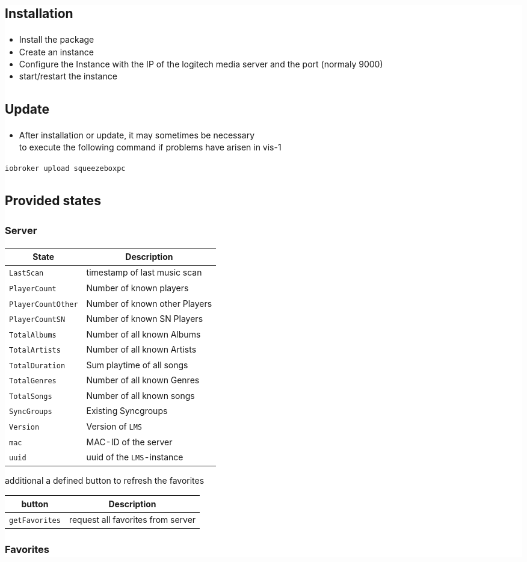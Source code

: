## Installation

- Install the package
- Create an instance
- Configure the Instance with the IP of the logitech media server
  and the port (normaly 9000)
- start/restart the instance

## Update

- After installation or update, it may sometimes be necessary\
   to execute the following command if problems have arisen in vis-1

`iobroker upload squeezeboxpc`

## Provided states

### Server

| State              | Description                   |
| ------------------ | ----------------------------- |
| `LastScan`         | timestamp of last music scan  |
| `PlayerCount`      | Number of known players       |
| `PlayerCountOther` | Number of known other Players |
| `PlayerCountSN`    | Number of known SN Players    |
| `TotalAlbums`      | Number of all known Albums    |
| `TotalArtists`     | Number of all known Artists   |
| `TotalDuration`    | Sum playtime of all songs     |
| `TotalGenres`      | Number of all known Genres    |
| `TotalSongs`       | Number of all known songs     |
| `SyncGroups`       | Existing Syncgroups           |
| `Version`          | Version of `LMS`              |
| `mac`              | MAC-ID of the server          |
| `uuid`             | uuid of the `LMS`-instance    |

additional a defined button to refresh the favorites

| button         | Description                       |
| -------------- | --------------------------------- |
| `getFavorites` | request all favorites from server |

### Favorites
